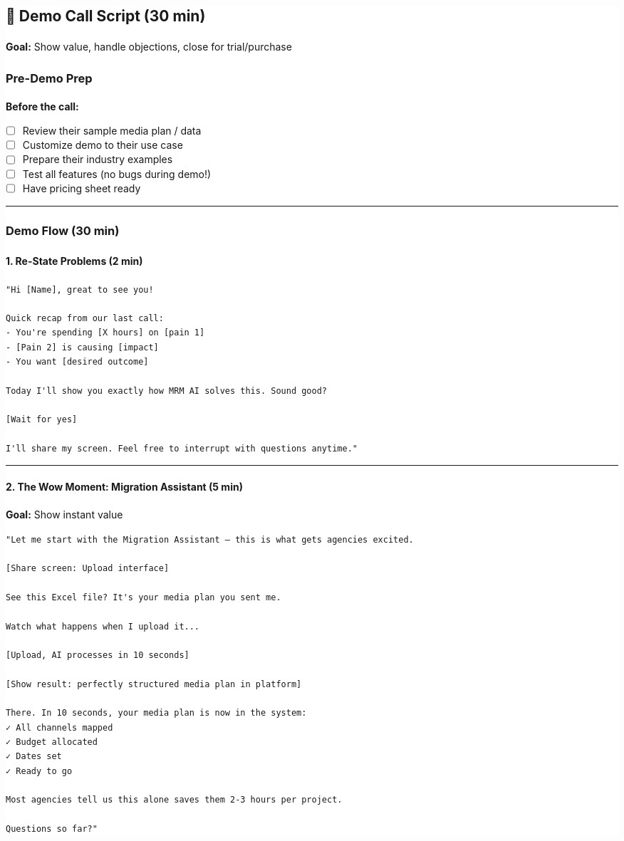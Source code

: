 
## 🎥 Demo Call Script (30 min)

**Goal:** Show value, handle objections, close for trial/purchase

### Pre-Demo Prep

**Before the call:**
- [ ] Review their sample media plan / data
- [ ] Customize demo to their use case
- [ ] Prepare their industry examples
- [ ] Test all features (no bugs during demo!)
- [ ] Have pricing sheet ready

---

### Demo Flow (30 min)

#### 1. Re-State Problems (2 min)

```
"Hi [Name], great to see you!

Quick recap from our last call:
- You're spending [X hours] on [pain 1]
- [Pain 2] is causing [impact]
- You want [desired outcome]

Today I'll show you exactly how MRM AI solves this. Sound good?

[Wait for yes]

I'll share my screen. Feel free to interrupt with questions anytime."
```

---

#### 2. The Wow Moment: Migration Assistant (5 min)

**Goal:** Show instant value

```
"Let me start with the Migration Assistant — this is what gets agencies excited.

[Share screen: Upload interface]

See this Excel file? It's your media plan you sent me.

Watch what happens when I upload it...

[Upload, AI processes in 10 seconds]

[Show result: perfectly structured media plan in platform]

There. In 10 seconds, your media plan is now in the system:
✓ All channels mapped
✓ Budget allocated
✓ Dates set
✓ Ready to go

Most agencies tell us this alone saves them 2-3 hours per project.

Questions so far?"
```
